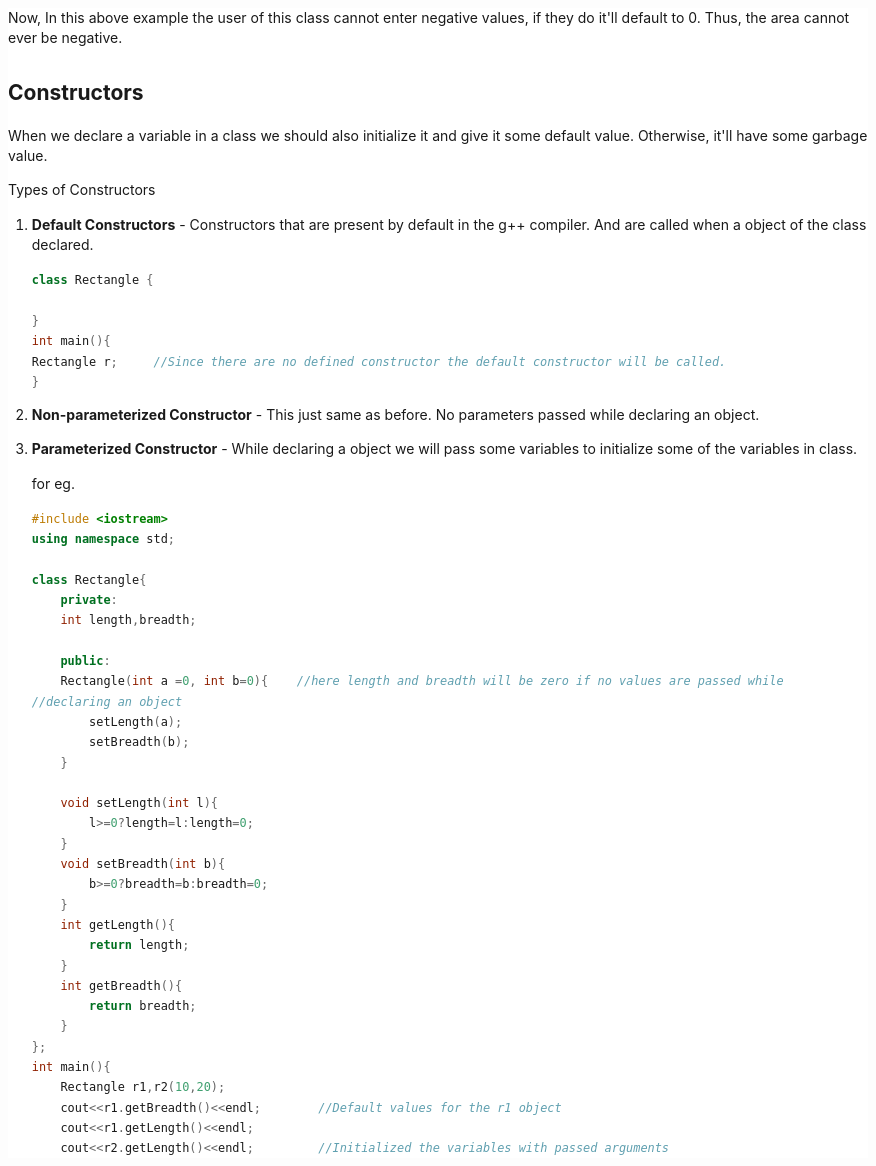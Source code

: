 Now, In this above example the user of this class cannot enter negative values, if they do it'll default to 0. Thus, the  area cannot ever be negative.

## 

## Constructors

When we declare a variable in a class we should also initialize it and give it some default value. Otherwise, it'll have some garbage value. 

Types of Constructors 

1. **Default Constructors** - Constructors that are present by default in the g++ compiler. And are called when a object of the class declared.

   ```c++
   class Rectangle {
       
   }
   int main(){
   Rectangle r;		//Since there are no defined constructor the default constructor will be called.
   }
   ```

   

2. **Non-parameterized Constructor** - This just same as before. No parameters passed while declaring an object.

3. **Parameterized Constructor** - While declaring a object we will pass some variables to initialize some of the variables in class.

   for eg. 

   ```c++
   #include <iostream>
   using namespace std;
   
   class Rectangle{
       private:
       int length,breadth;
       
       public:
       Rectangle(int a =0, int b=0){	//here length and breadth will be zero if no values are passed while 										//declaring an object
           setLength(a);
           setBreadth(b);
       }
   
       void setLength(int l){
           l>=0?length=l:length=0;
       }
       void setBreadth(int b){
           b>=0?breadth=b:breadth=0;
       }
       int getLength(){                
           return length;
       }
       int getBreadth(){
           return breadth;
       }  
   };
   int main(){
       Rectangle r1,r2(10,20);
       cout<<r1.getBreadth()<<endl;        //Default values for the r1 object
       cout<<r1.getLength()<<endl;
       cout<<r2.getLength()<<endl;         //Initialized the variables with passed arguments
   ```